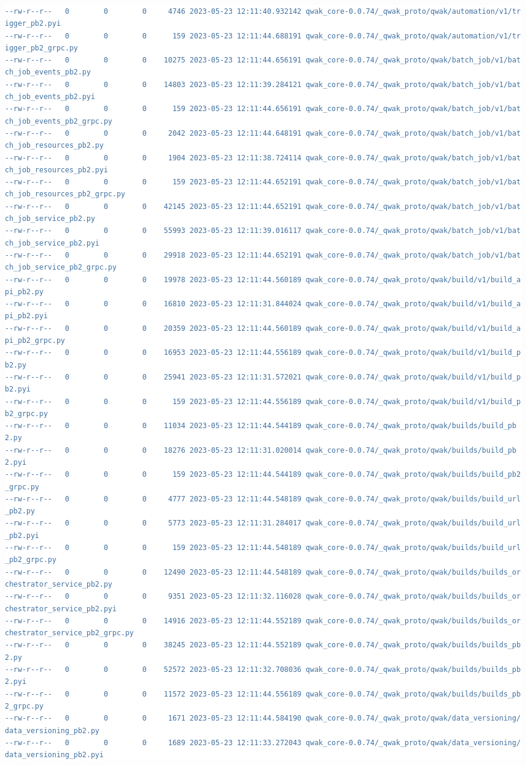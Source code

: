 ```diff
--rw-r--r--   0        0        0     4746 2023-05-23 12:11:40.932142 qwak_core-0.0.74/_qwak_proto/qwak/automation/v1/trigger_pb2.pyi
--rw-r--r--   0        0        0      159 2023-05-23 12:11:44.688191 qwak_core-0.0.74/_qwak_proto/qwak/automation/v1/trigger_pb2_grpc.py
--rw-r--r--   0        0        0    10275 2023-05-23 12:11:44.656191 qwak_core-0.0.74/_qwak_proto/qwak/batch_job/v1/batch_job_events_pb2.py
--rw-r--r--   0        0        0    14803 2023-05-23 12:11:39.284121 qwak_core-0.0.74/_qwak_proto/qwak/batch_job/v1/batch_job_events_pb2.pyi
--rw-r--r--   0        0        0      159 2023-05-23 12:11:44.656191 qwak_core-0.0.74/_qwak_proto/qwak/batch_job/v1/batch_job_events_pb2_grpc.py
--rw-r--r--   0        0        0     2042 2023-05-23 12:11:44.648191 qwak_core-0.0.74/_qwak_proto/qwak/batch_job/v1/batch_job_resources_pb2.py
--rw-r--r--   0        0        0     1904 2023-05-23 12:11:38.724114 qwak_core-0.0.74/_qwak_proto/qwak/batch_job/v1/batch_job_resources_pb2.pyi
--rw-r--r--   0        0        0      159 2023-05-23 12:11:44.652191 qwak_core-0.0.74/_qwak_proto/qwak/batch_job/v1/batch_job_resources_pb2_grpc.py
--rw-r--r--   0        0        0    42145 2023-05-23 12:11:44.652191 qwak_core-0.0.74/_qwak_proto/qwak/batch_job/v1/batch_job_service_pb2.py
--rw-r--r--   0        0        0    55993 2023-05-23 12:11:39.016117 qwak_core-0.0.74/_qwak_proto/qwak/batch_job/v1/batch_job_service_pb2.pyi
--rw-r--r--   0        0        0    29918 2023-05-23 12:11:44.652191 qwak_core-0.0.74/_qwak_proto/qwak/batch_job/v1/batch_job_service_pb2_grpc.py
--rw-r--r--   0        0        0    19978 2023-05-23 12:11:44.560189 qwak_core-0.0.74/_qwak_proto/qwak/build/v1/build_api_pb2.py
--rw-r--r--   0        0        0    16810 2023-05-23 12:11:31.844024 qwak_core-0.0.74/_qwak_proto/qwak/build/v1/build_api_pb2.pyi
--rw-r--r--   0        0        0    20359 2023-05-23 12:11:44.560189 qwak_core-0.0.74/_qwak_proto/qwak/build/v1/build_api_pb2_grpc.py
--rw-r--r--   0        0        0    16953 2023-05-23 12:11:44.556189 qwak_core-0.0.74/_qwak_proto/qwak/build/v1/build_pb2.py
--rw-r--r--   0        0        0    25941 2023-05-23 12:11:31.572021 qwak_core-0.0.74/_qwak_proto/qwak/build/v1/build_pb2.pyi
--rw-r--r--   0        0        0      159 2023-05-23 12:11:44.556189 qwak_core-0.0.74/_qwak_proto/qwak/build/v1/build_pb2_grpc.py
--rw-r--r--   0        0        0    11034 2023-05-23 12:11:44.544189 qwak_core-0.0.74/_qwak_proto/qwak/builds/build_pb2.py
--rw-r--r--   0        0        0    18276 2023-05-23 12:11:31.020014 qwak_core-0.0.74/_qwak_proto/qwak/builds/build_pb2.pyi
--rw-r--r--   0        0        0      159 2023-05-23 12:11:44.544189 qwak_core-0.0.74/_qwak_proto/qwak/builds/build_pb2_grpc.py
--rw-r--r--   0        0        0     4777 2023-05-23 12:11:44.548189 qwak_core-0.0.74/_qwak_proto/qwak/builds/build_url_pb2.py
--rw-r--r--   0        0        0     5773 2023-05-23 12:11:31.284017 qwak_core-0.0.74/_qwak_proto/qwak/builds/build_url_pb2.pyi
--rw-r--r--   0        0        0      159 2023-05-23 12:11:44.548189 qwak_core-0.0.74/_qwak_proto/qwak/builds/build_url_pb2_grpc.py
--rw-r--r--   0        0        0    12490 2023-05-23 12:11:44.548189 qwak_core-0.0.74/_qwak_proto/qwak/builds/builds_orchestrator_service_pb2.py
--rw-r--r--   0        0        0     9351 2023-05-23 12:11:32.116028 qwak_core-0.0.74/_qwak_proto/qwak/builds/builds_orchestrator_service_pb2.pyi
--rw-r--r--   0        0        0    14916 2023-05-23 12:11:44.552189 qwak_core-0.0.74/_qwak_proto/qwak/builds/builds_orchestrator_service_pb2_grpc.py
--rw-r--r--   0        0        0    38245 2023-05-23 12:11:44.552189 qwak_core-0.0.74/_qwak_proto/qwak/builds/builds_pb2.py
--rw-r--r--   0        0        0    52572 2023-05-23 12:11:32.708036 qwak_core-0.0.74/_qwak_proto/qwak/builds/builds_pb2.pyi
--rw-r--r--   0        0        0    11572 2023-05-23 12:11:44.556189 qwak_core-0.0.74/_qwak_proto/qwak/builds/builds_pb2_grpc.py
--rw-r--r--   0        0        0     1671 2023-05-23 12:11:44.584190 qwak_core-0.0.74/_qwak_proto/qwak/data_versioning/data_versioning_pb2.py
--rw-r--r--   0        0        0     1689 2023-05-23 12:11:33.272043 qwak_core-0.0.74/_qwak_proto/qwak/data_versioning/data_versioning_pb2.pyi
```